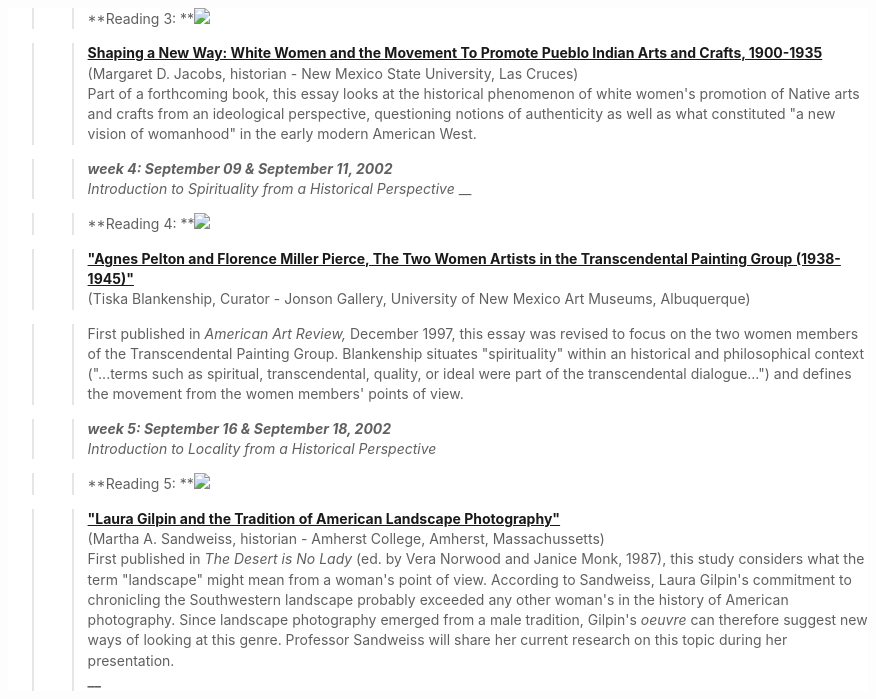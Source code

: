 >>

>> **Reading 3:
**[![](jacobstn-m.jpg)](http://www.sla.purdue.edu/waaw/Jacobs/index.html)

>>

>> **[Shaping a New Way: White Women and the Movement To Promote Pueblo Indian
Arts and Crafts,
1900-1935](http://www.sla.purdue.edu/waaw/Jacobs/index.html)**  
>  (Margaret D. Jacobs, historian - New Mexico State University, Las Cruces)  
> Part of a forthcoming book, this essay looks at the historical phenomenon of
white women's promotion of Native arts and crafts from an ideological
perspective, questioning notions of authenticity as well as what constituted
"a new vision of womanhood" in the early modern American West.  
>  
>>

>> **_week 4: September 09 & September 11, 2002_**  
> _Introduction to Spirituality from a Historical Perspective_ __

>>

>> **Reading 4:
**[![](peltonpiercetn-m.jpg)](http://www.sla.purdue.edu/waaw/Pelton_Pierce/index.html)

>>

>> **["Agnes Pelton and Florence Miller Pierce, The Two Women Artists in the
Transcendental Painting Group
(1938-1945)"](http://www.sla.purdue.edu/waaw/Pelton_Pierce/index.html)**  
>  (Tiska Blankenship, Curator - Jonson Gallery, University of New Mexico Art
Museums, Albuquerque)

>>

>> First published in _American Art Review,_ December 1997, this essay was
revised to focus on the two women members of the Transcendental Painting
Group. Blankenship situates "spirituality" within an historical and
philosophical context ("...terms such as spiritual, transcendental, quality,
or ideal were part of the transcendental dialogue...") and defines the
movement from the women members' points of view.  
>  
>>

>> **_week 5: September 16 & September 18, 2002_**  
> _Introduction to Locality from a Historical Perspective_

>>

>> **Reading 5:
**[![](sandweisstn-m.jpg)](http://www.sla.purdue.edu/waaw/Sandweiss/index.html)

>>

>> **["Laura Gilpin and the Tradition of American Landscape
Photography"](http://www.sla.purdue.edu/waaw/Sandweiss/index.html)**  
>  (Martha A. Sandweiss, historian - Amherst College, Amherst, Massachussetts)  
> First published in _The Desert is No Lady_ (ed. by Vera Norwood and Janice
Monk, 1987), this study considers what the term  "landscape" might mean from a
woman's point of view. According to Sandweiss, Laura Gilpin's commitment to
chronicling the Southwestern landscape probably exceeded any other woman's in
the history of American photography. Since landscape photography emerged from
a male tradition, Gilpin's _oeuvre_ can therefore suggest new ways of looking
at this genre. Professor Sandweiss will share her current research on this
topic during her presentation.  
> **__**
